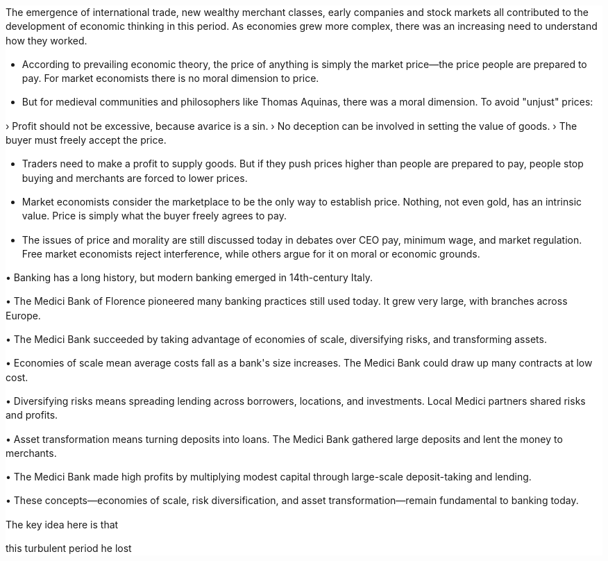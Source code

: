 The emergence of international trade, new wealthy merchant classes, early companies and stock markets all contributed to the development of economic thinking in this period. As economies grew more complex, there was an increasing need to understand how they worked.

 

- According to prevailing economic theory, the price of anything is simply the market price—the price 
people are prepared to pay. For market economists there is no moral dimension to price.

- But for medieval communities and philosophers like Thomas Aquinas, there was a moral dimension. To 
avoid "unjust" prices:

› Profit should not be excessive, because avarice is a sin. 
› No deception can be involved in setting the value of goods.
› The buyer must freely accept the price.

- Traders need to make a profit to supply goods. But if they push prices higher than people are prepared to 
pay, people stop buying and merchants are forced to lower prices.

- Market economists consider the marketplace to be the only way to establish price. Nothing, not even 
gold, has an intrinsic value. Price is simply what the buyer freely agrees to pay.

- The issues of price and morality are still discussed today in debates over CEO pay, minimum wage, and 
market regulation. Free market economists reject interference, while others argue for it on moral or 
economic grounds.

 

• Banking has a long history, but modern banking emerged in 14th-century Italy.

• The Medici Bank of Florence pioneered many banking practices still used today. It grew very large, with branches across Europe. 

• The Medici Bank succeeded by taking advantage of economies of scale, diversifying risks, and transforming assets.

• Economies of scale mean average costs fall as a bank's size increases. The Medici Bank could draw up many contracts at low cost.

• Diversifying risks means spreading lending across borrowers, locations, and investments. Local Medici partners shared risks and profits.

• Asset transformation means turning deposits into loans. The Medici Bank gathered large deposits and lent the money to merchants.

• The Medici Bank made high profits by multiplying modest capital through large-scale deposit-taking and lending.

• These concepts—economies of scale, risk diversification, and asset transformation—remain fundamental to banking today.

 The key idea here is that

this turbulent period he lost
